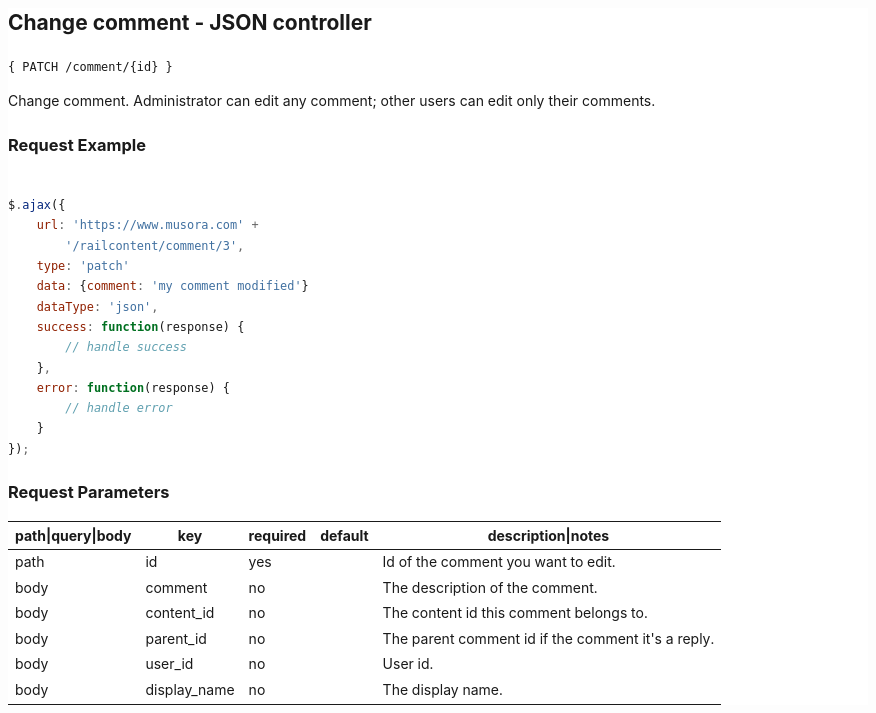 Change comment - JSON controller
--------------------------------------

`{ PATCH /comment/{id} }`

Change comment. Administrator can edit any comment; other users can edit only their comments. 


### Request Example

```js   

$.ajax({
    url: 'https://www.musora.com' +
        '/railcontent/comment/3',
    type: 'patch'
   	data: {comment: 'my comment modified'} 
    dataType: 'json',
    success: function(response) {
        // handle success
    },
    error: function(response) {
        // handle error
    }
});

```

### Request Parameters
| path\|query\|body |  key           |  required |  default |  description\|notes                                 | 
|-----------------|----------------|-----------|----------|-----------------------------------------------------| 
| path            |  id            |  yes      |          |  Id of the comment you want to edit.                | 
| body            |  comment       |  no       |          |  The description of the comment.                    | 
| body            |  content_id    |  no       |          |  The content id this comment belongs to.            | 
| body            |  parent_id     |  no       |          |  The parent comment id if the comment it's a reply. | 
| body            |  user_id       |  no       |          |  User id.                                           | 
| body            |  display_name  |  no       |          |  The display name.                                  | 







